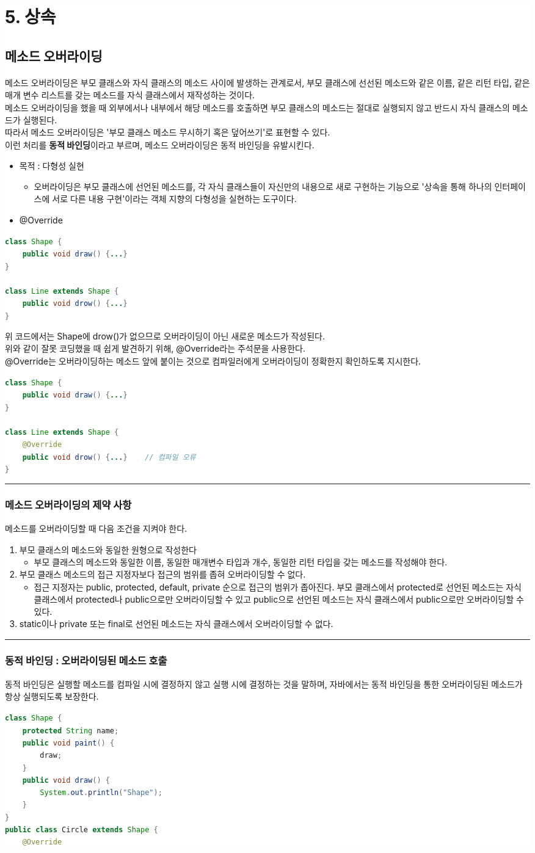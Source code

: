 # 5. 상속

## 메소드 오버라이딩
메소드 오버라이딩은 부모 클래스와 자식 클래스의 메소드 사이에 발생하는 관계로서, 부모 클래스에 선선된 메소드와 같은 이름, 같은 리턴 타입, 같은 매개 변수 리스트를 갖는 메소드를 자식 클래스에서 재작성하는 것이다.  
메소드 오버라이딩을 했을 때 외부에서나 내부에서 해당 메소드를 호출하면 부모 클래스의 메소드는 절대로 실행되지 않고 반드시 자식 클래스의 메소드가 실행된다.  
따라서 메소드 오버라이딩은 '부모 클래스 메소드 무시하기 혹은 덮어쓰기'로 표현할 수 있다.  
이런 처리를 **동적 바인딩**이라고 부르며, 메소드 오버라이딩은 동적 바인딩을 유발시킨다.

- 목적 : 다형성 실현
  - 오버라이딩은 부모 클래스에 선언된 메소드를, 각 자식 클래스들이 자신만의 내용으로 새로 구현하는 기능으로 '상속을 통해 하나의 인터페이스에 서로 다른 내용 구현'이라는 객체 지향의 다형성을 실현하는 도구이다.

- @Override
```java
class Shape {
    public void draw() {...}
}

class Line extends Shape {
    public void drow() {...}
}
```
위 코드에서는 Shape에 drow()가 없으므로 오버라이딩이 아닌 새로운 메소드가 작성된다.  
위와 같이 잘못 코딩했을 때 쉽게 발견하기 위해, @Override라는 주석문을 사용한다.  
@Override는 오버라이딩하는 메소드 앞에 붙이는 것으로 컴파일러에게 오버라이딩이 정확한지 확인하도록 지시한다.
```java
class Shape {
    public void draw() {...}
}

class Line extends Shape {
    @Override
    public void drow() {...}    // 컴파일 오류
}
```
***

### 메소드 오버라이딩의 제약 사항
메소드를 오버라이딩할 때 다음 조건을 지켜야 한다.
1. 부모 클래스의 메소드와 동일한 원형으로 작성한다
   - 부모 클래스의 메소드와 동일한 이름, 동일한 매개변수 타입과 개수, 동일한 리턴 타입을 갖는 메소드를 작성해야 한다.
2. 부모 클래스 메소드의 접근 지정자보다 접근의 범위를 좁혀 오버라이딩할 수 없다.
   - 접근 지정자는 public, protected, default, private 순으로 접근의 범위가 좁아진다. 부모 클래스에서 protected로 선언된 메소드는 자식 클래스에서 protected나 public으로만 오버라이딩할 수 있고 public으로 선언된 메소드는 자식 클래스에서 public으로만 오버라이딩할 수 있다.
3. static이나 private 또는 final로 선언된 메소드는 자식 클래스에서 오버라이딩할 수 없다.
***

### 동적 바인딩 : 오버라이딩된 메소드 호출
동적 바인딩은 실행할 메소드를 컴파일 시에 결정하지 않고 실행 시에 결정하는 것을 말하며, 자바에서는 동적 바인딩을 통한 오버라이딩된 메소드가 항상 실행되도록 보장한다.
```java
class Shape {
    protected String name;
    public void paint() {
        draw;
    }
    public void draw() {
        System.out.println("Shape");
    }
}
public class Circle extends Shape {
    @Override
```